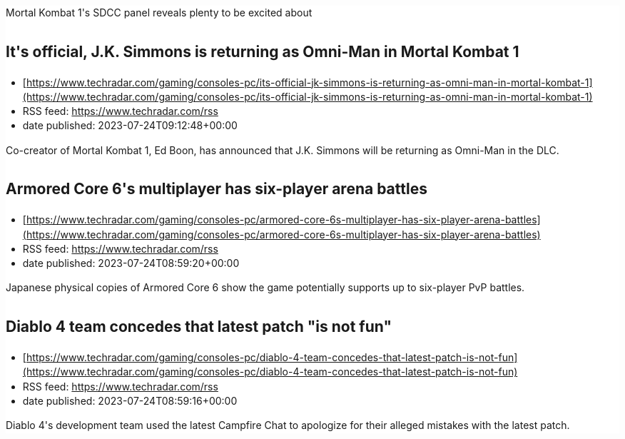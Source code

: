 Mortal Kombat 1's SDCC panel reveals plenty to be excited about

## It's official, J.K. Simmons is returning as Omni-Man in Mortal Kombat 1
 - [https://www.techradar.com/gaming/consoles-pc/its-official-jk-simmons-is-returning-as-omni-man-in-mortal-kombat-1](https://www.techradar.com/gaming/consoles-pc/its-official-jk-simmons-is-returning-as-omni-man-in-mortal-kombat-1)
 - RSS feed: https://www.techradar.com/rss
 - date published: 2023-07-24T09:12:48+00:00

Co-creator of Mortal Kombat 1, Ed Boon, has announced that J.K. Simmons will be returning as Omni-Man in the DLC.

## Armored Core 6's multiplayer has six-player arena battles
 - [https://www.techradar.com/gaming/consoles-pc/armored-core-6s-multiplayer-has-six-player-arena-battles](https://www.techradar.com/gaming/consoles-pc/armored-core-6s-multiplayer-has-six-player-arena-battles)
 - RSS feed: https://www.techradar.com/rss
 - date published: 2023-07-24T08:59:20+00:00

Japanese physical copies of Armored Core 6 show the game potentially supports up to six-player PvP battles.

## Diablo 4 team concedes that latest patch "is not fun"
 - [https://www.techradar.com/gaming/consoles-pc/diablo-4-team-concedes-that-latest-patch-is-not-fun](https://www.techradar.com/gaming/consoles-pc/diablo-4-team-concedes-that-latest-patch-is-not-fun)
 - RSS feed: https://www.techradar.com/rss
 - date published: 2023-07-24T08:59:16+00:00

Diablo 4's development team used the latest Campfire Chat to apologize for their alleged mistakes with the latest patch.

